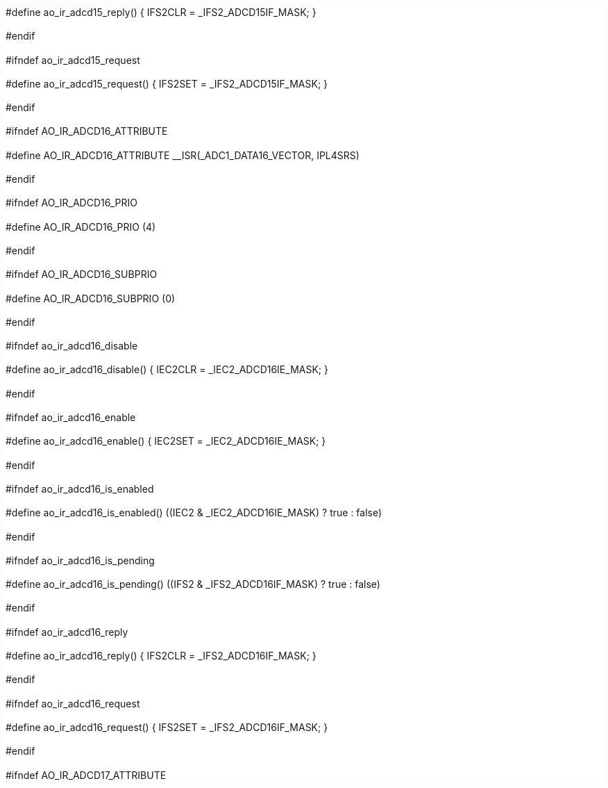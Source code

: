 #define ao_ir_adcd15_reply()        { IFS2CLR = _IFS2_ADCD15IF_MASK; }

#endif

#ifndef ao_ir_adcd15_request

#define ao_ir_adcd15_request()      { IFS2SET = _IFS2_ADCD15IF_MASK; }

#endif

#ifndef AO_IR_ADCD16_ATTRIBUTE

#define AO_IR_ADCD16_ATTRIBUTE      __ISR(_ADC1_DATA16_VECTOR, IPL4SRS)

#endif

#ifndef AO_IR_ADCD16_PRIO

#define AO_IR_ADCD16_PRIO           (4)

#endif

#ifndef AO_IR_ADCD16_SUBPRIO

#define AO_IR_ADCD16_SUBPRIO        (0)

#endif

#ifndef ao_ir_adcd16_disable

#define ao_ir_adcd16_disable()      { IEC2CLR = _IEC2_ADCD16IE_MASK; }

#endif

#ifndef ao_ir_adcd16_enable

#define ao_ir_adcd16_enable()       { IEC2SET = _IEC2_ADCD16IE_MASK; }

#endif

#ifndef ao_ir_adcd16_is_enabled

#define ao_ir_adcd16_is_enabled()   ((IEC2 & _IEC2_ADCD16IE_MASK) ? true : false)

#endif

#ifndef ao_ir_adcd16_is_pending

#define ao_ir_adcd16_is_pending()   ((IFS2 & _IFS2_ADCD16IF_MASK) ? true : false)

#endif

#ifndef ao_ir_adcd16_reply

#define ao_ir_adcd16_reply()        { IFS2CLR = _IFS2_ADCD16IF_MASK; }

#endif

#ifndef ao_ir_adcd16_request

#define ao_ir_adcd16_request()      { IFS2SET = _IFS2_ADCD16IF_MASK; }

#endif

#ifndef AO_IR_ADCD17_ATTRIBUTE
